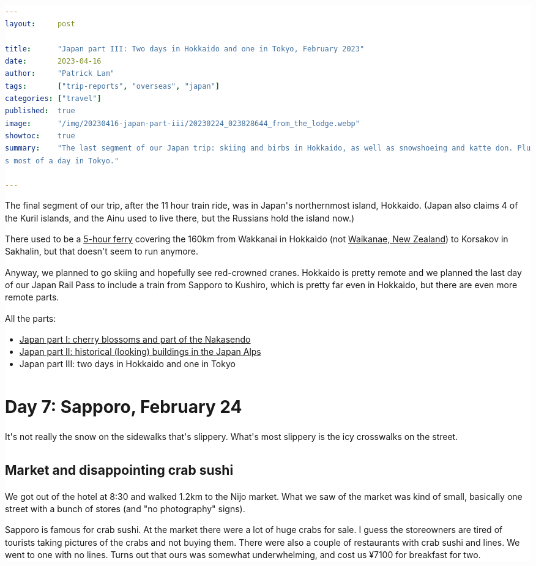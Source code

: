 ```yaml
---
layout:     post

title:      "Japan part III: Two days in Hokkaido and one in Tokyo, February 2023"
date:       2023-04-16
author:     "Patrick Lam"
tags:       ["trip-reports", "overseas", "japan"]
categories: ["travel"]
published:  true
image:      "/img/20230416-japan-part-iii/20230224_023828644_from_the_lodge.webp"
showtoc:    true
summary:    "The last segment of our Japan trip: skiing and birbs in Hokkaido, as well as snowshoeing and katte don. Plus most of a day in Tokyo."

---
```


The final segment of our trip, after the 11 hour train ride, was in
Japan's northernmost island, Hokkaido.  (Japan also claims 4 of the
Kuril islands, and the Ainu used to live there, but the Russians hold
the island now.)

There used to be a [5-hour
ferry](https://www.timeout.com/tokyo/travel/japan-to-russia-on-a-five-hour-ferry)
covering the 160km from Wakkanai in Hokkaido (not [Waikanae, New
Zealand](https://gallery.patricklam.ca/index.php?/category/1517)) to
Korsakov in Sakhalin, but that doesn't seem to run anymore.

Anyway, we planned to go skiing and hopefully see red-crowned
cranes. Hokkaido is pretty remote and we planned the last day of our
Japan Rail Pass to include a train from Sapporo to Kushiro, which is
pretty far even in Hokkaido, but there are even more remote parts.

All the parts:
* [Japan part I: cherry blossoms and part of the Nakasendo](/post/20230226-japan-part-i)
* [Japan part II: historical (looking) buildings in the Japan Alps](/post/20230327-japan-part-ii)
* Japan part III: two days in Hokkaido and one in Tokyo

# Day 7: Sapporo, February 24

It's not really the snow on the sidewalks that's slippery. What's most slippery
is the icy crosswalks on the street.

## Market and disappointing crab sushi

We got out of the hotel at 8:30 and walked 1.2km to the Nijo market.
What we saw of the market was kind of small, basically one street with a bunch of stores
(and "no photography" signs).

Sapporo is famous for crab sushi. At the market there were a lot of huge crabs for sale.
I guess the storeowners are tired of tourists taking pictures of the crabs and not buying them.
There were also a couple of restaurants with crab sushi and lines. We went to one with no lines.
Turns out that ours was somewhat underwhelming, and cost us ¥7100 for breakfast for two.
